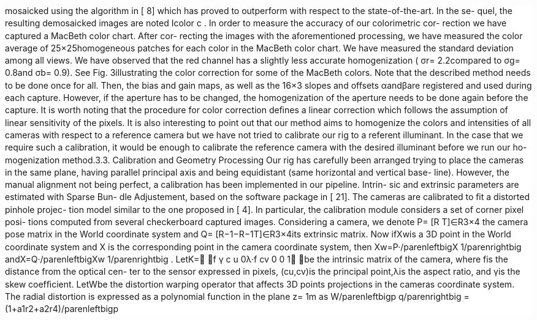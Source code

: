 mosaicked using the algorithm in [ 8] which has proved to
outperform with respect to the state-of-the-art. In the se-
quel, the resulting demosaicked images are noted Icolor
c .
In order to measure the accuracy of our colorimetric cor-
rection we have captured a MacBeth color chart. After cor-
recting the images with the aforementioned processing, we
have measured the color average of 25×25homogeneous
patches for each color in the MacBeth color chart. We have
measured the standard deviation among all views. We have
observed that the red channel has a slightly less accurate
homogenization ( σr= 2.2compared to σg= 0.8and
σb= 0.9). See Fig. 3illustrating the color correction for
some of the MacBeth colors.
Note that the described method needs to be done once
for all. Then, the bias and gain maps, as well as the 16×3
slopes and offsets αandβare registered and used during
each capture. However, if the aperture has to be changed,
the homogenization of the aperture needs to be done again
before the capture. It is worth noting that the procedure for
color correction deﬁnes a linear correction which follows
the assumption of linear sensitivity of the pixels. It is also
interesting to point out that our method aims to homogenize
the colors and intensities of all cameras with respect to a
reference camera but we have not tried to calibrate our rig
to a referent illuminant. In the case that we require such
a calibration, it would be enough to calibrate the reference
camera with the desired illuminant before we run our ho-
mogenization method.3.3. Calibration and Geometry Processing
Our rig has carefully been arranged trying to place the
cameras in the same plane, having parallel principal axis
and being equidistant (same horizontal and vertical base-
line). However, the manual alignment not being perfect, a
calibration has been implemented in our pipeline. Intrin-
sic and extrinsic parameters are estimated with Sparse Bun-
dle Adjustement, based on the software package in [ 21].
The cameras are calibrated to ﬁt a distorted pinhole projec-
tion model similar to the one proposed in [ 4]. In particular,
the calibration module considers a set of corner pixel posi-
tions computed from several checkerboard captured images.
Considering a camera, we denote P= [R T]∈R3×4
the camera pose matrix in the World coordinate system and
Q= [R−1−R−1T]∈R3×4its extrinsic matrix. Now
ifXwis a 3D point in the World coordinate system and X
is the corresponding point in the camera coordinate system,
then Xw=P·/parenleftbigX
1/parenrightbig
andX=Q·/parenleftbigXw
1/parenrightbig
.
LetK=
f γ c u
0λ·f cv
0 0 1
be the intrinsic matrix of
the camera, where fis the distance from the optical cen-
ter to the sensor expressed in pixels, (cu,cv)is the principal
point,λis the aspect ratio, and γis the skew coefﬁcient.
LetWbe the distortion warping operator that affects 3D
points projections in the cameras coordinate system. The
radial distortion is expressed as a polynomial function in
the plane z= 1m as W/parenleftbigp
q/parenrightbig
= (1+a1r2+a2r4)/parenleftbigp